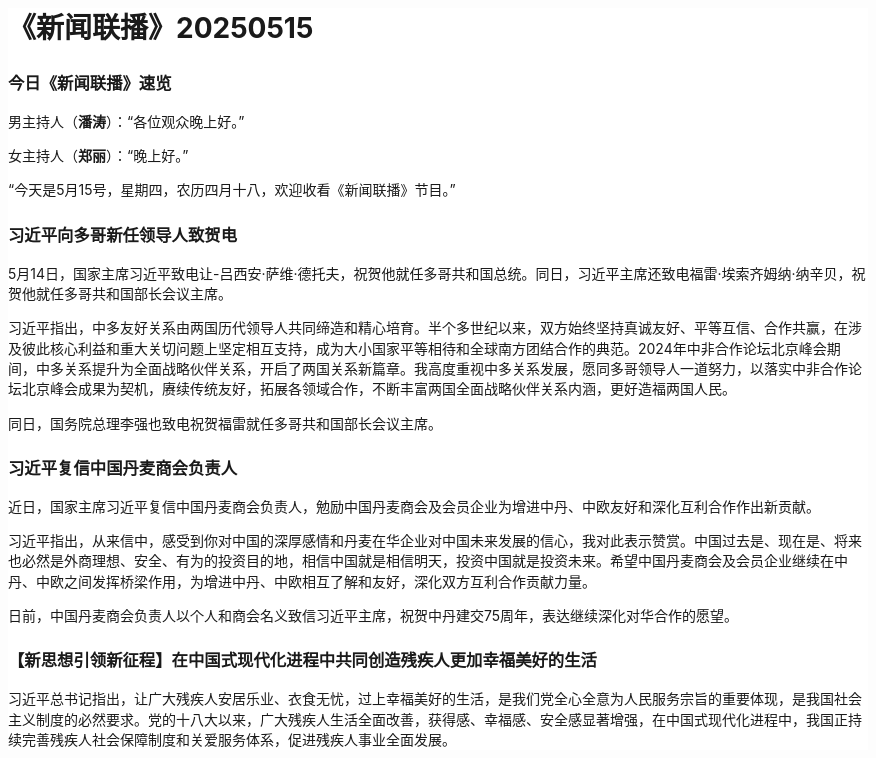 # 《新闻联播》20250515


### 今日《新闻联播》速览

<iframe
    width="100%"
    height="450"
    src="https://content-static.cctvnews.cctv.com/snow-book/index.html?item_id=11917909837102133276&track_id=CBB2BA37-5039-4B81-A954-64F72D0B3F1E_769006797675"
></iframe>

男主持人（**潘涛**）：“各位观众晚上好。”

女主持人（**郑丽**）：“晚上好。”

“今天是5月15号，星期四，农历四月十八，欢迎收看《新闻联播》节目。”

### 习近平向多哥新任领导人致贺电

5月14日，国家主席习近平致电让-吕西安·萨维·德托夫，祝贺他就任多哥共和国总统。同日，习近平主席还致电福雷·埃索齐姆纳·纳辛贝，祝贺他就任多哥共和国部长会议主席。

习近平指出，中多友好关系由两国历代领导人共同缔造和精心培育。半个多世纪以来，双方始终坚持真诚友好、平等互信、合作共赢，在涉及彼此核心利益和重大关切问题上坚定相互支持，成为大小国家平等相待和全球南方团结合作的典范。2024年中非合作论坛北京峰会期间，中多关系提升为全面战略伙伴关系，开启了两国关系新篇章。我高度重视中多关系发展，愿同多哥领导人一道努力，以落实中非合作论坛北京峰会成果为契机，赓续传统友好，拓展各领域合作，不断丰富两国全面战略伙伴关系内涵，更好造福两国人民。

同日，国务院总理李强也致电祝贺福雷就任多哥共和国部长会议主席。

<iframe
    width="100%"
    height="450"
    src="https://content-static.cctvnews.cctv.com/snow-book/video.html?item_id=1442230204581695700&track_id=63876D57-16BD-4C69-B04C-D53A2803DC13_769008169721"
></iframe>

### 习近平复信中国丹麦商会负责人

近日，国家主席习近平复信中国丹麦商会负责人，勉励中国丹麦商会及会员企业为增进中丹、中欧友好和深化互利合作作出新贡献。

习近平指出，从来信中，感受到你对中国的深厚感情和丹麦在华企业对中国未来发展的信心，我对此表示赞赏。中国过去是、现在是、将来也必然是外商理想、安全、有为的投资目的地，相信中国就是相信明天，投资中国就是投资未来。希望中国丹麦商会及会员企业继续在中丹、中欧之间发挥桥梁作用，为增进中丹、中欧相互了解和友好，深化双方互利合作贡献力量。

日前，中国丹麦商会负责人以个人和商会名义致信习近平主席，祝贺中丹建交75周年，表达继续深化对华合作的愿望。

<iframe
    width="100%"
    height="450"
    src="https://content-static.cctvnews.cctv.com/snow-book/video.html?item_id=15206220339676434820&track_id=B8F1A774-1857-4E70-B980-164D4726F2D6_769008182182"
></iframe>

### 【新思想引领新征程】在中国式现代化进程中共同创造残疾人更加幸福美好的生活

习近平总书记指出，让广大残疾人安居乐业、衣食无忧，过上幸福美好的生活，是我们党全心全意为人民服务宗旨的重要体现，是我国社会主义制度的必然要求。党的十八大以来，广大残疾人生活全面改善，获得感、幸福感、安全感显著增强，在中国式现代化进程中，我国正持续完善残疾人社会保障制度和关爱服务体系，促进残疾人事业全面发展。
